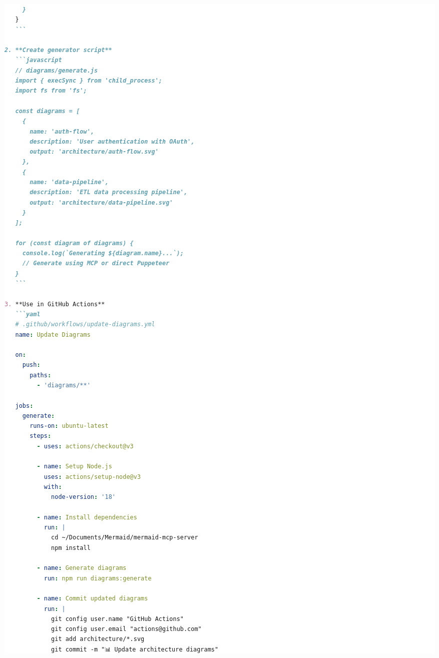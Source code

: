 ````markdown
     }
   }
   ```

2. **Create generator script**
   ```javascript
   // diagrams/generate.js
   import { execSync } from 'child_process';
   import fs from 'fs';
   
   const diagrams = [
     {
       name: 'auth-flow',
       description: 'User authentication with OAuth',
       output: 'architecture/auth-flow.svg'
     },
     {
       name: 'data-pipeline',
       description: 'ETL data processing pipeline',
       output: 'architecture/data-pipeline.svg'
     }
   ];
   
   for (const diagram of diagrams) {
     console.log(`Generating ${diagram.name}...`);
     // Generate using MCP or direct Puppeteer
   }
   ```

3. **Use in GitHub Actions**
   ```yaml
   # .github/workflows/update-diagrams.yml
   name: Update Diagrams
   
   on:
     push:
       paths:
         - 'diagrams/**'
   
   jobs:
     generate:
       runs-on: ubuntu-latest
       steps:
         - uses: actions/checkout@v3
         
         - name: Setup Node.js
           uses: actions/setup-node@v3
           with:
             node-version: '18'
         
         - name: Install dependencies
           run: |
             cd ~/Documents/Mermaid/mermaid-mcp-server
             npm install
         
         - name: Generate diagrams
           run: npm run diagrams:generate
         
         - name: Commit updated diagrams
           run: |
             git config user.name "GitHub Actions"
             git config user.email "actions@github.com"
             git add architecture/*.svg
             git commit -m "📊 Update architecture diagrams"
````